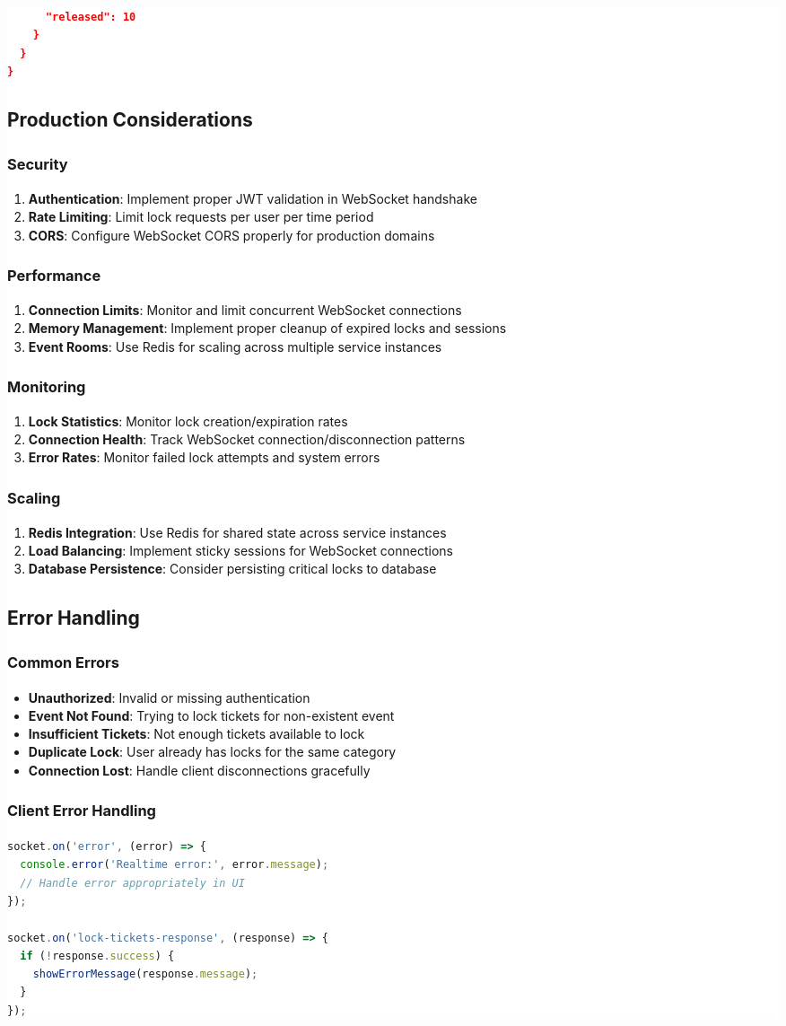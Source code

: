```json
      "released": 10
    }
  }
}
```

## Production Considerations

### Security
1. **Authentication**: Implement proper JWT validation in WebSocket handshake
2. **Rate Limiting**: Limit lock requests per user per time period
3. **CORS**: Configure WebSocket CORS properly for production domains

### Performance
1. **Connection Limits**: Monitor and limit concurrent WebSocket connections
2. **Memory Management**: Implement proper cleanup of expired locks and sessions
3. **Event Rooms**: Use Redis for scaling across multiple service instances

### Monitoring
1. **Lock Statistics**: Monitor lock creation/expiration rates
2. **Connection Health**: Track WebSocket connection/disconnection patterns
3. **Error Rates**: Monitor failed lock attempts and system errors

### Scaling
1. **Redis Integration**: Use Redis for shared state across service instances
2. **Load Balancing**: Implement sticky sessions for WebSocket connections
3. **Database Persistence**: Consider persisting critical locks to database

## Error Handling

### Common Errors
- **Unauthorized**: Invalid or missing authentication
- **Event Not Found**: Trying to lock tickets for non-existent event
- **Insufficient Tickets**: Not enough tickets available to lock
- **Duplicate Lock**: User already has locks for the same category
- **Connection Lost**: Handle client disconnections gracefully

### Client Error Handling
```javascript
socket.on('error', (error) => {
  console.error('Realtime error:', error.message);
  // Handle error appropriately in UI
});

socket.on('lock-tickets-response', (response) => {
  if (!response.success) {
    showErrorMessage(response.message);
  }
});
```
